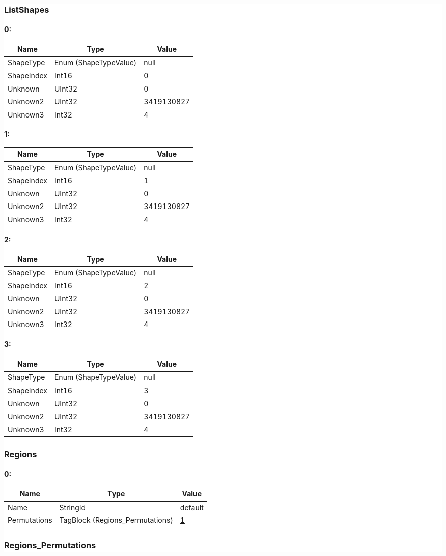 
### ListShapes

**0:**

Name	| Type	| Value
---	|---	|---	|
ShapeType	|Enum (ShapeTypeValue)	|null
ShapeIndex	|Int16	|0
Unknown	|UInt32	|0
Unknown2	|UInt32	|3419130827
Unknown3	|Int32	|4


**1:**

Name	| Type	| Value
---	|---	|---	|
ShapeType	|Enum (ShapeTypeValue)	|null
ShapeIndex	|Int16	|1
Unknown	|UInt32	|0
Unknown2	|UInt32	|3419130827
Unknown3	|Int32	|4


**2:**

Name	| Type	| Value
---	|---	|---	|
ShapeType	|Enum (ShapeTypeValue)	|null
ShapeIndex	|Int16	|2
Unknown	|UInt32	|0
Unknown2	|UInt32	|3419130827
Unknown3	|Int32	|4


**3:**

Name	| Type	| Value
---	|---	|---	|
ShapeType	|Enum (ShapeTypeValue)	|null
ShapeIndex	|Int16	|3
Unknown	|UInt32	|0
Unknown2	|UInt32	|3419130827
Unknown3	|Int32	|4


### Regions

**0:**

Name	| Type	| Value
---	|---	|---	|
Name	|StringId	|default
Permutations	|TagBlock (Regions_Permutations)	|[1](#regions_permutations)


### Regions_Permutations
